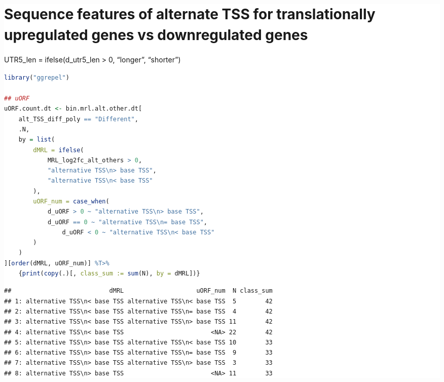 # Sequence features of alternate TSS for translationally upregulated genes vs downregulated genes

UTR5\_len = ifelse(d\_utr5\_len \> 0, “longer”, “shorter”)

``` r
library("ggrepel")

## uORF
uORF.count.dt <- bin.mrl.alt.other.dt[
    alt_TSS_diff_poly == "Different",
    .N,
    by = list(
        dMRL = ifelse(
            MRL_log2fc_alt_others > 0,
            "alternative TSS\n> base TSS",
            "alternative TSS\n< base TSS"
        ),
        uORF_num = case_when(
            d_uORF > 0 ~ "alternative TSS\n> base TSS",
            d_uORF == 0 ~ "alternative TSS\n= base TSS",
                d_uORF < 0 ~ "alternative TSS\n< base TSS"
        )
    )
][order(dMRL, uORF_num)] %T>%
    {print(copy(.)[, class_sum := sum(N), by = dMRL])}
```

    ##                           dMRL                    uORF_num  N class_sum
    ## 1: alternative TSS\n< base TSS alternative TSS\n< base TSS  5        42
    ## 2: alternative TSS\n< base TSS alternative TSS\n= base TSS  4        42
    ## 3: alternative TSS\n< base TSS alternative TSS\n> base TSS 11        42
    ## 4: alternative TSS\n< base TSS                        <NA> 22        42
    ## 5: alternative TSS\n> base TSS alternative TSS\n< base TSS 10        33
    ## 6: alternative TSS\n> base TSS alternative TSS\n= base TSS  9        33
    ## 7: alternative TSS\n> base TSS alternative TSS\n> base TSS  3        33
    ## 8: alternative TSS\n> base TSS                        <NA> 11        33
